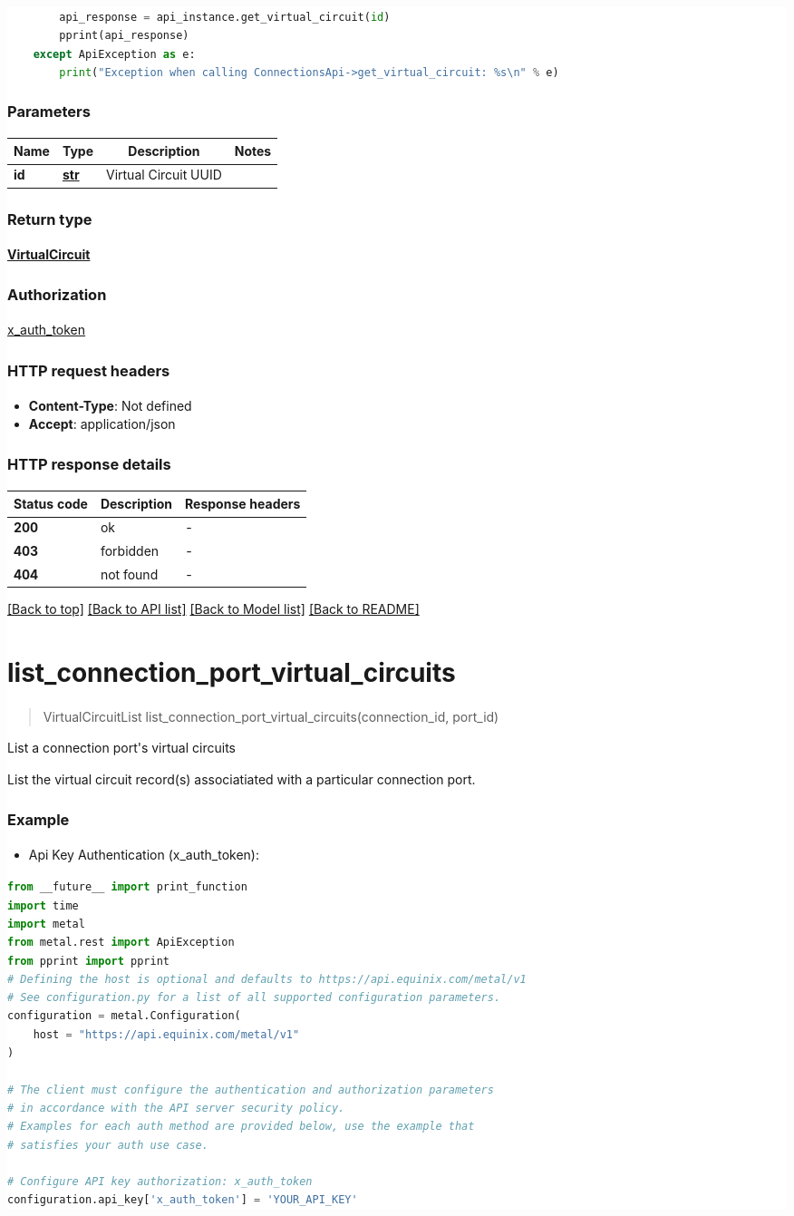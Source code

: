 ```python
        api_response = api_instance.get_virtual_circuit(id)
        pprint(api_response)
    except ApiException as e:
        print("Exception when calling ConnectionsApi->get_virtual_circuit: %s\n" % e)
```

### Parameters

Name | Type | Description  | Notes
------------- | ------------- | ------------- | -------------
 **id** | [**str**](.md)| Virtual Circuit UUID | 

### Return type

[**VirtualCircuit**](VirtualCircuit.md)

### Authorization

[x_auth_token](../README.md#x_auth_token)

### HTTP request headers

 - **Content-Type**: Not defined
 - **Accept**: application/json

### HTTP response details
| Status code | Description | Response headers |
|-------------|-------------|------------------|
**200** | ok |  -  |
**403** | forbidden |  -  |
**404** | not found |  -  |

[[Back to top]](#) [[Back to API list]](../README.md#documentation-for-api-endpoints) [[Back to Model list]](../README.md#documentation-for-models) [[Back to README]](../README.md)

# **list_connection_port_virtual_circuits**
> VirtualCircuitList list_connection_port_virtual_circuits(connection_id, port_id)

List a connection port's virtual circuits

List the virtual circuit record(s) associatiated with a particular connection port.

### Example

* Api Key Authentication (x_auth_token):
```python
from __future__ import print_function
import time
import metal
from metal.rest import ApiException
from pprint import pprint
# Defining the host is optional and defaults to https://api.equinix.com/metal/v1
# See configuration.py for a list of all supported configuration parameters.
configuration = metal.Configuration(
    host = "https://api.equinix.com/metal/v1"
)

# The client must configure the authentication and authorization parameters
# in accordance with the API server security policy.
# Examples for each auth method are provided below, use the example that
# satisfies your auth use case.

# Configure API key authorization: x_auth_token
configuration.api_key['x_auth_token'] = 'YOUR_API_KEY'
```